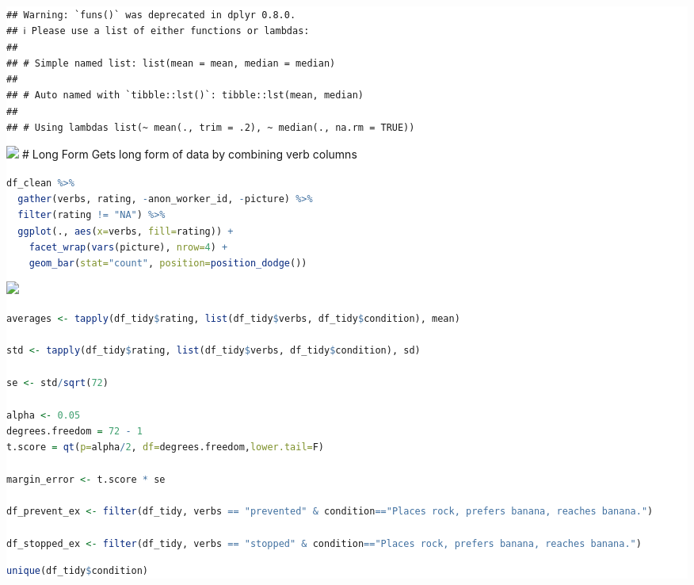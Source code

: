    ## Warning: `funs()` was deprecated in dplyr 0.8.0.
    ## ℹ Please use a list of either functions or lambdas:
    ## 
    ## # Simple named list: list(mean = mean, median = median)
    ## 
    ## # Auto named with `tibble::lst()`: tibble::lst(mean, median)
    ## 
    ## # Using lambdas list(~ mean(., trim = .2), ~ median(., na.rm = TRUE))

![](analysis_083022_files/figure-gfm/unnamed-chunk-7-1.png) \#
Long Form Gets long form of data by combining verb columns

``` r
df_clean %>%
  gather(verbs, rating, -anon_worker_id, -picture) %>%
  filter(rating != "NA") %>%
  ggplot(., aes(x=verbs, fill=rating)) +
    facet_wrap(vars(picture), nrow=4) +
    geom_bar(stat="count", position=position_dodge())
```

![](analysis_083022_files/figure-gfm/unnamed-chunk-8-1.png)

``` r
averages <- tapply(df_tidy$rating, list(df_tidy$verbs, df_tidy$condition), mean)

std <- tapply(df_tidy$rating, list(df_tidy$verbs, df_tidy$condition), sd)

se <- std/sqrt(72)

alpha <- 0.05
degrees.freedom = 72 - 1
t.score = qt(p=alpha/2, df=degrees.freedom,lower.tail=F)

margin_error <- t.score * se

df_prevent_ex <- filter(df_tidy, verbs == "prevented" & condition=="Places rock, prefers banana, reaches banana.")
  
df_stopped_ex <- filter(df_tidy, verbs == "stopped" & condition=="Places rock, prefers banana, reaches banana.")
```

``` r
unique(df_tidy$condition)
```
